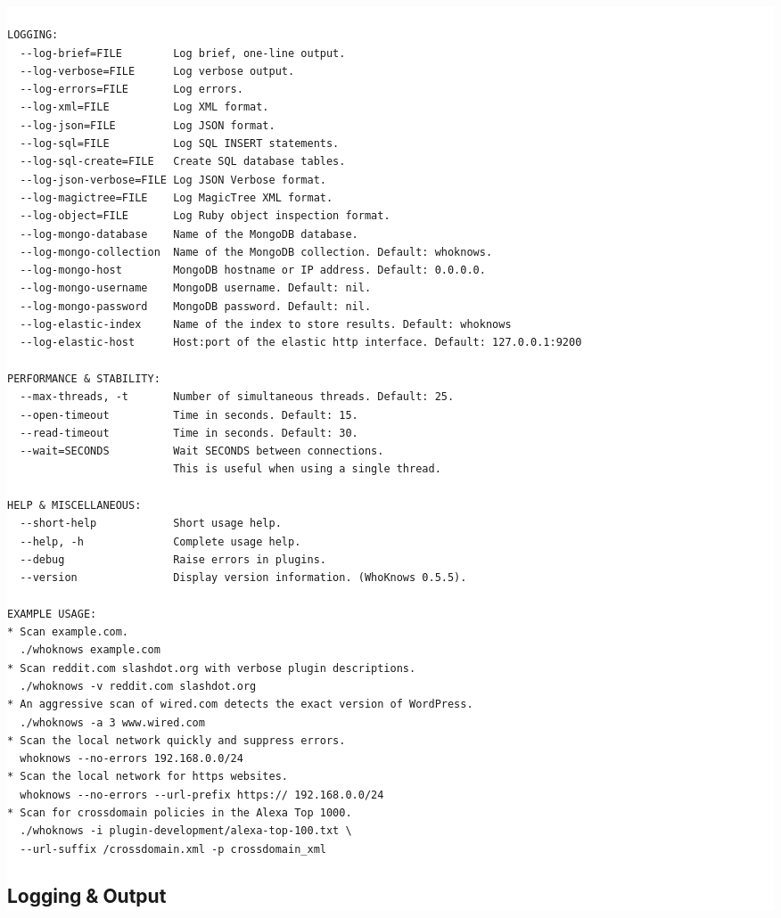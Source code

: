 ```

LOGGING:
  --log-brief=FILE        Log brief, one-line output.
  --log-verbose=FILE      Log verbose output.
  --log-errors=FILE       Log errors.
  --log-xml=FILE          Log XML format.
  --log-json=FILE         Log JSON format.
  --log-sql=FILE          Log SQL INSERT statements.
  --log-sql-create=FILE   Create SQL database tables.
  --log-json-verbose=FILE Log JSON Verbose format.
  --log-magictree=FILE    Log MagicTree XML format.
  --log-object=FILE       Log Ruby object inspection format.
  --log-mongo-database    Name of the MongoDB database.
  --log-mongo-collection  Name of the MongoDB collection. Default: whoknows.
  --log-mongo-host        MongoDB hostname or IP address. Default: 0.0.0.0.
  --log-mongo-username    MongoDB username. Default: nil.
  --log-mongo-password    MongoDB password. Default: nil.  
  --log-elastic-index     Name of the index to store results. Default: whoknows 
  --log-elastic-host      Host:port of the elastic http interface. Default: 127.0.0.1:9200
  
PERFORMANCE & STABILITY:
  --max-threads, -t       Number of simultaneous threads. Default: 25.
  --open-timeout          Time in seconds. Default: 15.
  --read-timeout          Time in seconds. Default: 30.
  --wait=SECONDS          Wait SECONDS between connections.
                          This is useful when using a single thread.

HELP & MISCELLANEOUS:
  --short-help            Short usage help.
  --help, -h              Complete usage help.
  --debug                 Raise errors in plugins.
  --version               Display version information. (WhoKnows 0.5.5).

EXAMPLE USAGE:
* Scan example.com.
  ./whoknows example.com
* Scan reddit.com slashdot.org with verbose plugin descriptions.
  ./whoknows -v reddit.com slashdot.org
* An aggressive scan of wired.com detects the exact version of WordPress.
  ./whoknows -a 3 www.wired.com
* Scan the local network quickly and suppress errors.
  whoknows --no-errors 192.168.0.0/24
* Scan the local network for https websites.
  whoknows --no-errors --url-prefix https:// 192.168.0.0/24
* Scan for crossdomain policies in the Alexa Top 1000.
  ./whoknows -i plugin-development/alexa-top-100.txt \
  --url-suffix /crossdomain.xml -p crossdomain_xml

```

## Logging & Output
